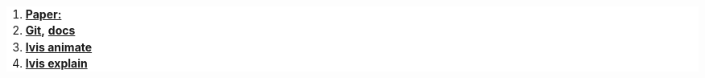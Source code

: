 1. [**Paper:** ](https://www.nature.com/articles/s41598-019-45301-0)
2. [**Git**](https://github.com/beringresearch/ivis)**,** [**docs**](https://bering-ivis.readthedocs.io/en/latest/)
3. [**Ivis animate**](https://github.com/beringresearch/ivis-animate)
4. [**Ivis explain**](https://github.com/beringresearch/ivis-explain)

